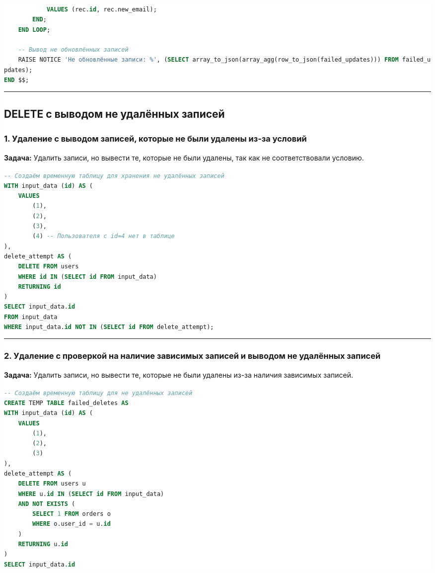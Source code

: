 ```sql
            VALUES (rec.id, rec.new_email);
        END;
    END LOOP;

    -- Вывод не обновлённых записей
    RAISE NOTICE 'Не обновлённые записи: %', (SELECT array_to_json(array_agg(row_to_json(failed_updates))) FROM failed_updates);
END $$;
```

---

## **DELETE с выводом не удалённых записей**

### **1. Удаление с выводом записей, которые не были удалены из-за условий**

**Задача:** Удалить записи, но вывести те, которые не были удалены, так как не соответствовали условию.

```sql
-- Создаём временную таблицу для хранения не удалённых записей
WITH input_data (id) AS (
    VALUES
        (1),
        (2),
        (3),
        (4) -- Пользователя с id=4 нет в таблице
),
delete_attempt AS (
    DELETE FROM users
    WHERE id IN (SELECT id FROM input_data)
    RETURNING id
)
SELECT input_data.id
FROM input_data
WHERE input_data.id NOT IN (SELECT id FROM delete_attempt);
```

---

### **2. Удаление с проверкой на наличие зависимых записей и выводом не удалённых записей**

**Задача:** Удалить записи, но вывести те, которые не были удалены из-за наличия зависимых записей.

```sql
-- Создаём временную таблицу для не удалённых записей
CREATE TEMP TABLE failed_deletes AS
WITH input_data (id) AS (
    VALUES
        (1),
        (2),
        (3)
),
delete_attempt AS (
    DELETE FROM users u
    WHERE u.id IN (SELECT id FROM input_data)
    AND NOT EXISTS (
        SELECT 1 FROM orders o
        WHERE o.user_id = u.id
    )
    RETURNING u.id
)
SELECT input_data.id
```